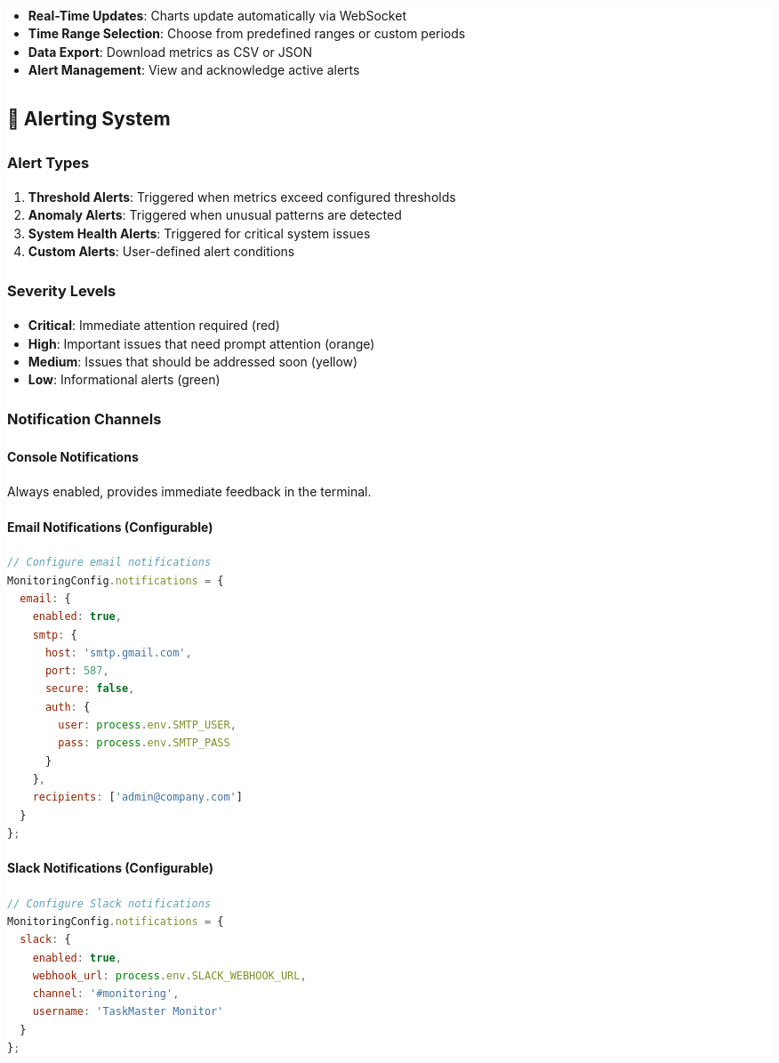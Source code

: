 - **Real-Time Updates**: Charts update automatically via WebSocket
- **Time Range Selection**: Choose from predefined ranges or custom periods
- **Data Export**: Download metrics as CSV or JSON
- **Alert Management**: View and acknowledge active alerts

## 🚨 Alerting System

### Alert Types

1. **Threshold Alerts**: Triggered when metrics exceed configured thresholds
2. **Anomaly Alerts**: Triggered when unusual patterns are detected
3. **System Health Alerts**: Triggered for critical system issues
4. **Custom Alerts**: User-defined alert conditions

### Severity Levels

- **Critical**: Immediate attention required (red)
- **High**: Important issues that need prompt attention (orange)
- **Medium**: Issues that should be addressed soon (yellow)
- **Low**: Informational alerts (green)

### Notification Channels

#### Console Notifications
Always enabled, provides immediate feedback in the terminal.

#### Email Notifications (Configurable)
```javascript
// Configure email notifications
MonitoringConfig.notifications = {
  email: {
    enabled: true,
    smtp: {
      host: 'smtp.gmail.com',
      port: 587,
      secure: false,
      auth: {
        user: process.env.SMTP_USER,
        pass: process.env.SMTP_PASS
      }
    },
    recipients: ['admin@company.com']
  }
};
```

#### Slack Notifications (Configurable)
```javascript
// Configure Slack notifications
MonitoringConfig.notifications = {
  slack: {
    enabled: true,
    webhook_url: process.env.SLACK_WEBHOOK_URL,
    channel: '#monitoring',
    username: 'TaskMaster Monitor'
  }
};
```

